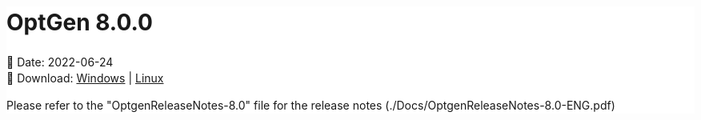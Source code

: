 # OptGen 8.0.0

📅 Date: 2022-06-24<br>
🔗 Download:
[Windows](https://www.psr-inc.com/app/link/?t=d&f=optgen-8.0.0-setup.zip)
\|
[Linux](https://www.psr-inc.com/app/link/?t=d&f=optgen-8.0.0-setup-linux.zip)

Please refer to the "OptgenReleaseNotes-8.0" file for the release notes (./Docs/OptgenReleaseNotes-8.0-ENG.pdf)

